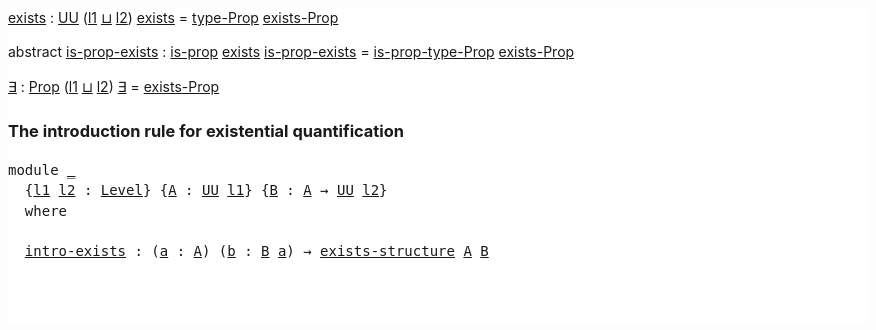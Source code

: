   <a id="4151" href="foundation.existential-quantification.html#4151" class="Function">exists</a> <a id="4158" class="Symbol">:</a> <a id="4160" href="Agda.Primitive.html#388" class="Primitive">UU</a> <a id="4163" class="Symbol">(</a><a id="4164" href="foundation.existential-quantification.html#4007" class="Bound">l1</a> <a id="4167" href="Agda.Primitive.html#961" class="Primitive Operator">⊔</a> <a id="4169" href="foundation.existential-quantification.html#4010" class="Bound">l2</a><a id="4171" class="Symbol">)</a>
  <a id="4175" href="foundation.existential-quantification.html#4151" class="Function">exists</a> <a id="4182" class="Symbol">=</a> <a id="4184" href="foundation-core.propositions.html#1249" class="Function">type-Prop</a> <a id="4194" href="foundation.existential-quantification.html#4063" class="Function">exists-Prop</a>

  <a id="4209" class="Keyword">abstract</a>
    <a id="4222" href="foundation.existential-quantification.html#4222" class="Function">is-prop-exists</a> <a id="4237" class="Symbol">:</a> <a id="4239" href="foundation-core.propositions.html#1029" class="Function">is-prop</a> <a id="4247" href="foundation.existential-quantification.html#4151" class="Function">exists</a>
    <a id="4258" href="foundation.existential-quantification.html#4222" class="Function">is-prop-exists</a> <a id="4273" class="Symbol">=</a> <a id="4275" href="foundation-core.propositions.html#1313" class="Function">is-prop-type-Prop</a> <a id="4293" href="foundation.existential-quantification.html#4063" class="Function">exists-Prop</a>

  <a id="4308" href="foundation.existential-quantification.html#4308" class="Function">∃</a> <a id="4310" class="Symbol">:</a> <a id="4312" href="foundation-core.propositions.html#1153" class="Function">Prop</a> <a id="4317" class="Symbol">(</a><a id="4318" href="foundation.existential-quantification.html#4007" class="Bound">l1</a> <a id="4321" href="Agda.Primitive.html#961" class="Primitive Operator">⊔</a> <a id="4323" href="foundation.existential-quantification.html#4010" class="Bound">l2</a><a id="4325" class="Symbol">)</a>
  <a id="4329" href="foundation.existential-quantification.html#4308" class="Function">∃</a> <a id="4331" class="Symbol">=</a> <a id="4333" href="foundation.existential-quantification.html#4063" class="Function">exists-Prop</a>
</pre>
### The introduction rule for existential quantification

<pre class="Agda"><a id="4416" class="Keyword">module</a> <a id="4423" href="foundation.existential-quantification.html#4423" class="Module">_</a>
  <a id="4427" class="Symbol">{</a><a id="4428" href="foundation.existential-quantification.html#4428" class="Bound">l1</a> <a id="4431" href="foundation.existential-quantification.html#4431" class="Bound">l2</a> <a id="4434" class="Symbol">:</a> <a id="4436" href="Agda.Primitive.html#742" class="Postulate">Level</a><a id="4441" class="Symbol">}</a> <a id="4443" class="Symbol">{</a><a id="4444" href="foundation.existential-quantification.html#4444" class="Bound">A</a> <a id="4446" class="Symbol">:</a> <a id="4448" href="Agda.Primitive.html#388" class="Primitive">UU</a> <a id="4451" href="foundation.existential-quantification.html#4428" class="Bound">l1</a><a id="4453" class="Symbol">}</a> <a id="4455" class="Symbol">{</a><a id="4456" href="foundation.existential-quantification.html#4456" class="Bound">B</a> <a id="4458" class="Symbol">:</a> <a id="4460" href="foundation.existential-quantification.html#4444" class="Bound">A</a> <a id="4462" class="Symbol">→</a> <a id="4464" href="Agda.Primitive.html#388" class="Primitive">UU</a> <a id="4467" href="foundation.existential-quantification.html#4431" class="Bound">l2</a><a id="4469" class="Symbol">}</a>
  <a id="4473" class="Keyword">where</a>

  <a id="4482" href="foundation.existential-quantification.html#4482" class="Function">intro-exists</a> <a id="4495" class="Symbol">:</a> <a id="4497" class="Symbol">(</a><a id="4498" href="foundation.existential-quantification.html#4498" class="Bound">a</a> <a id="4500" class="Symbol">:</a> <a id="4502" href="foundation.existential-quantification.html#4444" class="Bound">A</a><a id="4503" class="Symbol">)</a> <a id="4505" class="Symbol">(</a><a id="4506" href="foundation.existential-quantification.html#4506" class="Bound">b</a> <a id="4508" class="Symbol">:</a> <a id="4510" href="foundation.existential-quantification.html#4456" class="Bound">B</a> <a id="4512" href="foundation.existential-quantification.html#4498" class="Bound">a</a><a id="4513" class="Symbol">)</a> <a id="4515" class="Symbol">→</a> <a id="4517" href="foundation.existential-quantification.html#3741" class="Function">exists-structure</a> <a id="4534" href="foundation.existential-quantification.html#4444" class="Bound">A</a> <a id="4536" href="foundation.existential-quantification.html#4456" class="Bound">B</a>